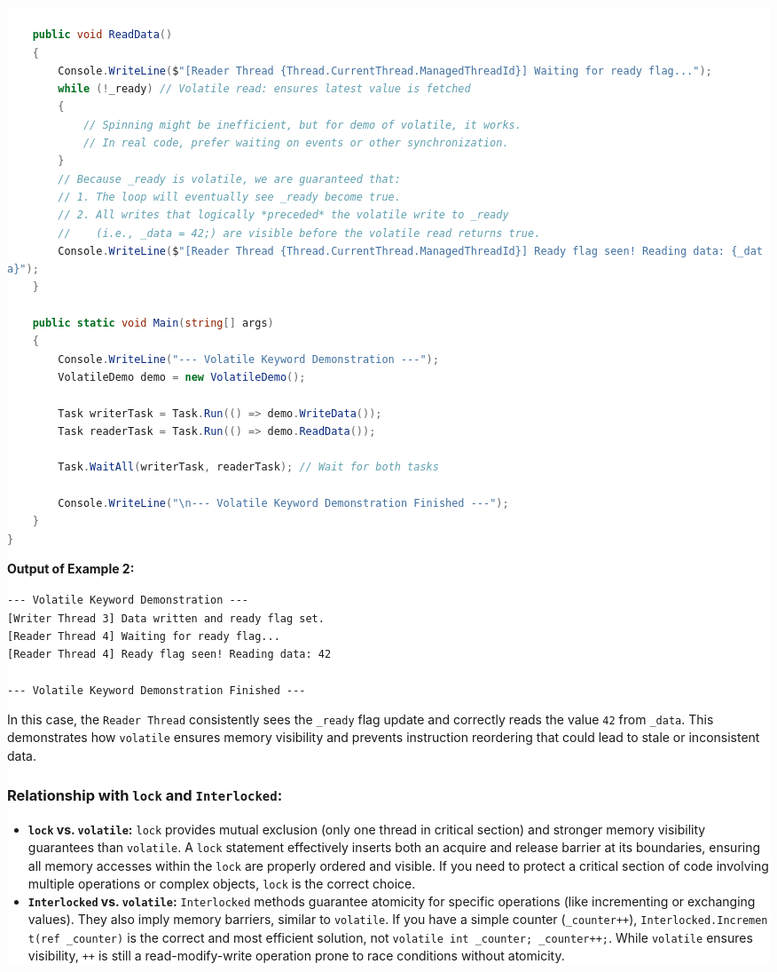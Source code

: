 ```csharp

    public void ReadData()
    {
        Console.WriteLine($"[Reader Thread {Thread.CurrentThread.ManagedThreadId}] Waiting for ready flag...");
        while (!_ready) // Volatile read: ensures latest value is fetched
        {
            // Spinning might be inefficient, but for demo of volatile, it works.
            // In real code, prefer waiting on events or other synchronization.
        }
        // Because _ready is volatile, we are guaranteed that:
        // 1. The loop will eventually see _ready become true.
        // 2. All writes that logically *preceded* the volatile write to _ready
        //    (i.e., _data = 42;) are visible before the volatile read returns true.
        Console.WriteLine($"[Reader Thread {Thread.CurrentThread.ManagedThreadId}] Ready flag seen! Reading data: {_data}");
    }

    public static void Main(string[] args)
    {
        Console.WriteLine("--- Volatile Keyword Demonstration ---");
        VolatileDemo demo = new VolatileDemo();

        Task writerTask = Task.Run(() => demo.WriteData());
        Task readerTask = Task.Run(() => demo.ReadData());

        Task.WaitAll(writerTask, readerTask); // Wait for both tasks

        Console.WriteLine("\n--- Volatile Keyword Demonstration Finished ---");
    }
}
```

**Output of Example 2:**

```
--- Volatile Keyword Demonstration ---
[Writer Thread 3] Data written and ready flag set.
[Reader Thread 4] Waiting for ready flag...
[Reader Thread 4] Ready flag seen! Reading data: 42

--- Volatile Keyword Demonstration Finished ---
```

In this case, the `Reader Thread` consistently sees the `_ready` flag update and correctly reads the value `42` from `_data`. This demonstrates how `volatile` ensures memory visibility and prevents instruction reordering that could lead to stale or inconsistent data.

### Relationship with `lock` and `Interlocked`:

  * **`lock` vs. `volatile`:** `lock` provides mutual exclusion (only one thread in critical section) and stronger memory visibility guarantees than `volatile`. A `lock` statement effectively inserts both an acquire and release barrier at its boundaries, ensuring all memory accesses within the `lock` are properly ordered and visible. If you need to protect a critical section of code involving multiple operations or complex objects, `lock` is the correct choice.
  * **`Interlocked` vs. `volatile`:** `Interlocked` methods guarantee atomicity for specific operations (like incrementing or exchanging values). They also imply memory barriers, similar to `volatile`. If you have a simple counter (`_counter++`), `Interlocked.Increment(ref _counter)` is the correct and most efficient solution, not `volatile int _counter; _counter++;`. While `volatile` ensures visibility, `++` is still a read-modify-write operation prone to race conditions without atomicity.
